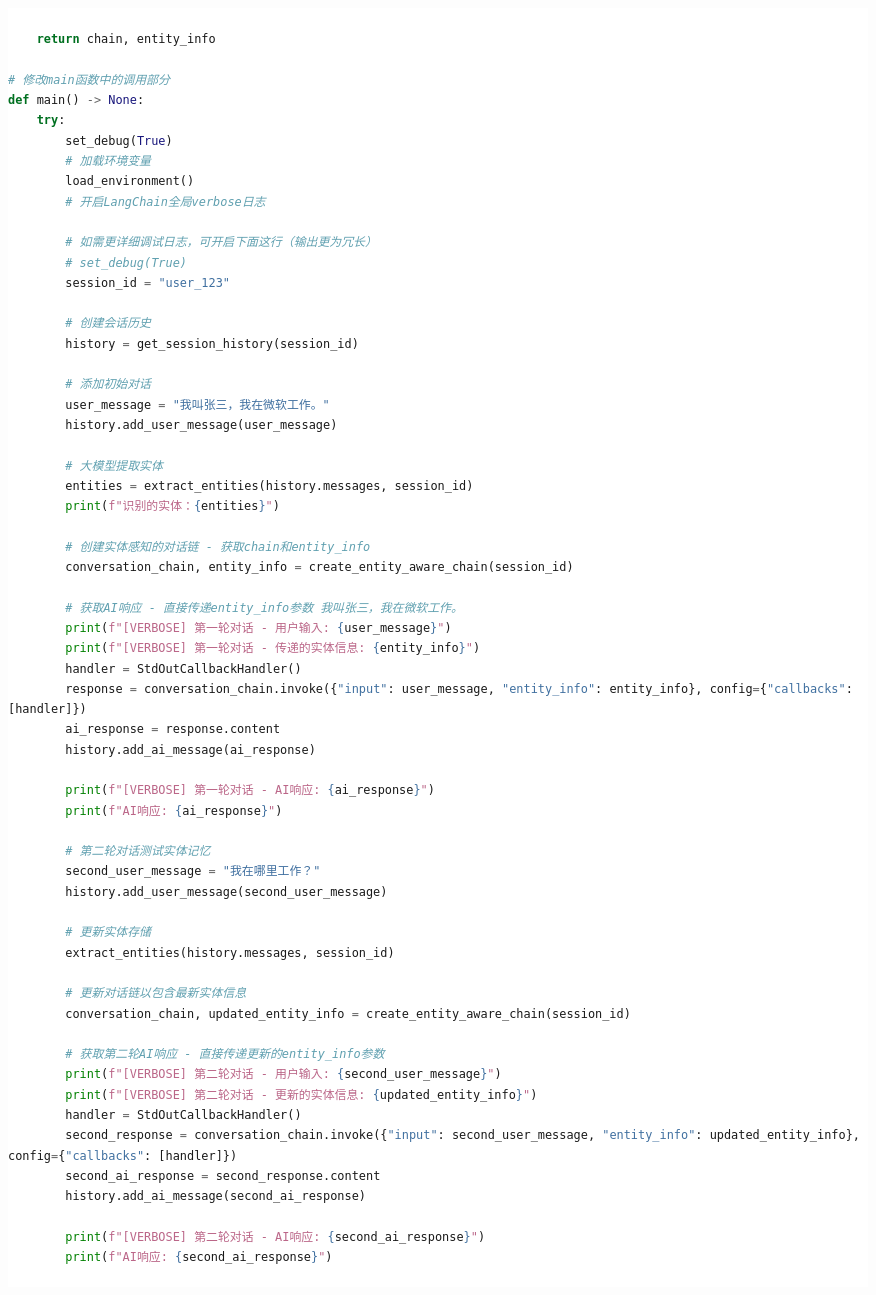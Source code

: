 ```python
    
    return chain, entity_info

# 修改main函数中的调用部分
def main() -> None:
    try:
        set_debug(True)
        # 加载环境变量
        load_environment()
        # 开启LangChain全局verbose日志
    
        # 如需更详细调试日志，可开启下面这行（输出更为冗长）
        # set_debug(True)
        session_id = "user_123"
        
        # 创建会话历史
        history = get_session_history(session_id)
        
        # 添加初始对话
        user_message = "我叫张三，我在微软工作。"
        history.add_user_message(user_message)
        
        # 大模型提取实体
        entities = extract_entities(history.messages, session_id)
        print(f"识别的实体：{entities}")
        
        # 创建实体感知的对话链 - 获取chain和entity_info
        conversation_chain, entity_info = create_entity_aware_chain(session_id)
        
        # 获取AI响应 - 直接传递entity_info参数 我叫张三，我在微软工作。
        print(f"[VERBOSE] 第一轮对话 - 用户输入: {user_message}")
        print(f"[VERBOSE] 第一轮对话 - 传递的实体信息: {entity_info}")
        handler = StdOutCallbackHandler()
        response = conversation_chain.invoke({"input": user_message, "entity_info": entity_info}, config={"callbacks": [handler]})
        ai_response = response.content
        history.add_ai_message(ai_response)
        
        print(f"[VERBOSE] 第一轮对话 - AI响应: {ai_response}")
        print(f"AI响应: {ai_response}")
        
        # 第二轮对话测试实体记忆
        second_user_message = "我在哪里工作？"
        history.add_user_message(second_user_message)
        
        # 更新实体存储
        extract_entities(history.messages, session_id)
        
        # 更新对话链以包含最新实体信息
        conversation_chain, updated_entity_info = create_entity_aware_chain(session_id)
        
        # 获取第二轮AI响应 - 直接传递更新的entity_info参数
        print(f"[VERBOSE] 第二轮对话 - 用户输入: {second_user_message}")
        print(f"[VERBOSE] 第二轮对话 - 更新的实体信息: {updated_entity_info}")
        handler = StdOutCallbackHandler()
        second_response = conversation_chain.invoke({"input": second_user_message, "entity_info": updated_entity_info}, config={"callbacks": [handler]})
        second_ai_response = second_response.content
        history.add_ai_message(second_ai_response)
        
        print(f"[VERBOSE] 第二轮对话 - AI响应: {second_ai_response}")
        print(f"AI响应: {second_ai_response}")
        
```